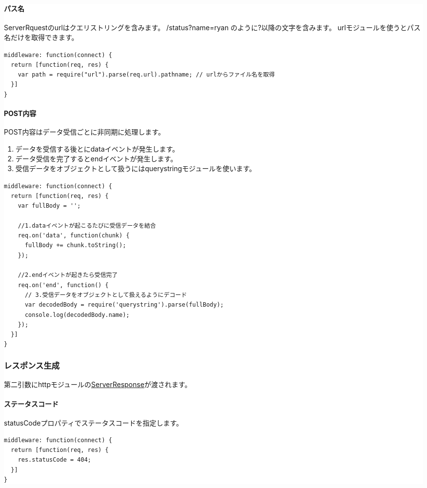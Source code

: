 #### パス名

ServerRquestのurlはクエリストリングを含みます。
/status?name=ryan のように?以降の文字を含みます。
urlモジュールを使うとパス名だけを取得できます。

```
middleware: function(connect) {
  return [function(req, res) {
    var path = require("url").parse(req.url).pathname; // urlからファイル名を取得
  }]
}
```

#### POST内容

POST内容はデータ受信ごとに非同期に処理します。

1. データを受信する後とにdataイベントが発生します。
1. データ受信を完了するとendイベントが発生します。
1. 受信データをオブジェクトとして扱うにはquerystringモジュールを使います。

```
middleware: function(connect) {
  return [function(req, res) {
    var fullBody = '';

    //1.dataイベントが起こるたびに受信データを結合
    req.on('data', function(chunk) {
      fullBody += chunk.toString();
    });

    //2.endイベントが起きたら受信完了
    req.on('end', function() {
      // 3.受信データをオブジェクトとして扱えるようにデコード 
      var decodedBody = require('querystring').parse(fullBody);
      console.log(decodedBody.name);
    });
  }]
}
```


### レスポンス生成
第二引数にhttpモジュールの[ServerResponse](http://nodejs.jp/nodejs.org_ja/docs/v0.4/api/http.html#http.ServerResponse)が渡されます。

#### ステータスコード

statusCodeプロパティでステータスコードを指定します。
```
middleware: function(connect) {
  return [function(req, res) {
    res.statusCode = 404;
  }]
}
```
